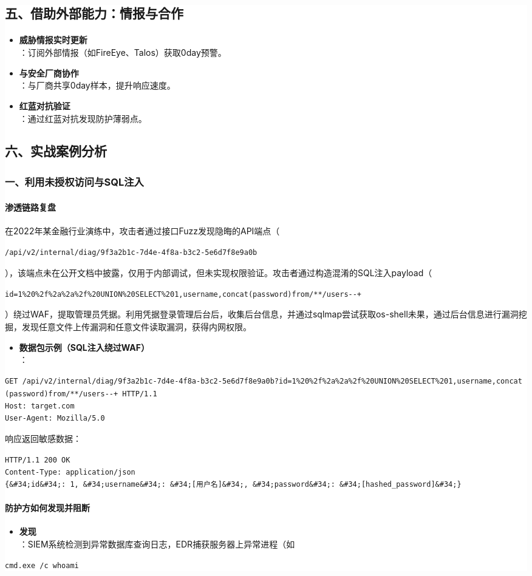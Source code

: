  
## 五、借助外部能力：情报与合作  
  
- **威胁情报实时更新**  
：订阅外部情报（如FireEye、Talos）获取0day预警。  
  
- **与安全厂商协作**  
：与厂商共享0day样本，提升响应速度。  
  
- **红蓝对抗验证**  
：通过红蓝对抗发现防护薄弱点。  
  
  
## 六、实战案例分析  
### 一、利用未授权访问与SQL注入  
#### 渗透链路复盘  
  
在2022年某金融行业演练中，攻击者通过接口Fuzz发现隐晦的API端点（
```
/api/v2/internal/diag/9f3a2b1c-7d4e-4f8a-b3c2-5e6d7f8e9a0b
```

  
），该端点未在公开文档中披露，仅用于内部调试，但未实现权限验证。攻击者通过构造混淆的SQL注入payload（
```
id=1%20%2f%2a%2a%2f%20UNION%20SELECT%201,username,concat(password)from/**/users--+
```

  
）绕过WAF，提取管理员凭据。利用凭据登录管理后台后，收集后台信息，并通过sqlmap尝试获取os-shell未果，通过后台信息进行漏洞挖掘，发现任意文件上传漏洞和任意文件读取漏洞，获得内网权限。  
  
- **数据包示例（SQL注入绕过WAF）**  
：  

```
GET /api/v2/internal/diag/9f3a2b1c-7d4e-4f8a-b3c2-5e6d7f8e9a0b?id=1%20%2f%2a%2a%2f%20UNION%20SELECT%201,username,concat(password)from/**/users--+ HTTP/1.1
Host: target.com
User-Agent: Mozilla/5.0
```

  
响应返回敏感数据：  

```
HTTP/1.1 200 OK
Content-Type: application/json
{&#34;id&#34;: 1, &#34;username&#34;: &#34;[用户名]&#34;, &#34;password&#34;: &#34;[hashed_password]&#34;}
```

  
  
#### 防护方如何发现并阻断  
  
- **发现**  
：SIEM系统检测到异常数据库查询日志，EDR捕获服务器上异常进程（如
```
cmd.exe /c whoami
```
